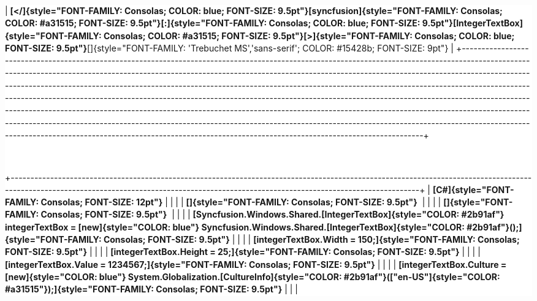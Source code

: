 | **[\</]{style="FONT-FAMILY: Consolas; COLOR: blue; FONT-SIZE: 9.5pt"}[syncfusion]{style="FONT-FAMILY: Consolas; COLOR: #a31515; FONT-SIZE: 9.5pt"}[:]{style="FONT-FAMILY: Consolas; COLOR: blue; FONT-SIZE: 9.5pt"}[IntegerTextBox]{style="FONT-FAMILY: Consolas; COLOR: #a31515; FONT-SIZE: 9.5pt"}[\>]{style="FONT-FAMILY: Consolas; COLOR: blue; FONT-SIZE: 9.5pt"}**[]{style="FONT-FAMILY: 'Trebuchet MS','sans-serif'; COLOR: #15428b; FONT-SIZE: 9pt"}                                                                                                                                                                                                                                                                                                                                                                                                                                                                                            |
+---------------------------------------------------------------------------------------------------------------------------------------------------------------------------------------------------------------------------------------------------------------------------------------------------------------------------------------------------------------------------------------------------------------------------------------------------------------------------------------------------------------------------------------------------------------------------------------------------------------------------------------------------------------------------------------------------------------------------------------------------------------------------------------------------------------------------------------------------------------------------------------------------------------------------------------------------------+

 

+---------------------------------------------------------------------------------------------------------------------------------------------------------------------------------------------------------------------------------------------+
| **[C#]{style="FONT-FAMILY: Consolas; FONT-SIZE: 12pt"}**                                                                                                                                                                                    |
|                                                                                                                                                                                                                                             |
| **[]{style="FONT-FAMILY: Consolas; FONT-SIZE: 9.5pt"}**                                                                                                                                                                                     |
|                                                                                                                                                                                                                                             |
| **[]{style="FONT-FAMILY: Consolas; FONT-SIZE: 9.5pt"}**                                                                                                                                                                                     |
|                                                                                                                                                                                                                                             |
| **[Syncfusion.Windows.Shared.[IntegerTextBox]{style="COLOR: #2b91af"} integerTextBox = [new]{style="COLOR: blue"} Syncfusion.Windows.Shared.[IntegerTextBox]{style="COLOR: #2b91af"}();]{style="FONT-FAMILY: Consolas; FONT-SIZE: 9.5pt"}** |
|                                                                                                                                                                                                                                             |
| **[integerTextBox.Width = 150;]{style="FONT-FAMILY: Consolas; FONT-SIZE: 9.5pt"}**                                                                                                                                                          |
|                                                                                                                                                                                                                                             |
| **[integerTextBox.Height = 25;]{style="FONT-FAMILY: Consolas; FONT-SIZE: 9.5pt"}**                                                                                                                                                          |
|                                                                                                                                                                                                                                             |
| **[integerTextBox.Value = 1234567;]{style="FONT-FAMILY: Consolas; FONT-SIZE: 9.5pt"}**                                                                                                                                                      |
|                                                                                                                                                                                                                                             |
| **[integerTextBox.Culture = [new]{style="COLOR: blue"} System.Globalization.[CultureInfo]{style="COLOR: #2b91af"}([\"en-US\"]{style="COLOR: #a31515"});]{style="FONT-FAMILY: Consolas; FONT-SIZE: 9.5pt"}**                                 |
|                                                                                                                                                                                                                                             |